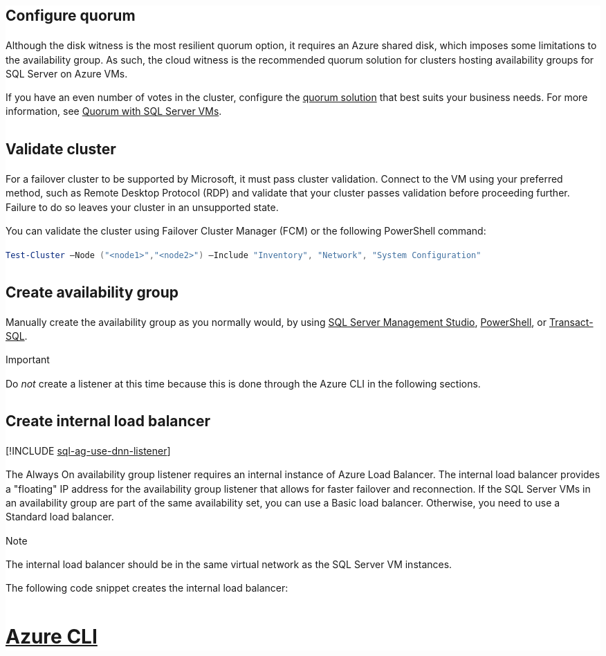 
## Configure quorum

Although the disk witness is the most resilient quorum option, it requires an Azure shared disk, which imposes some limitations to the availability group. As such, the cloud witness is the recommended quorum solution for clusters hosting availability groups for SQL Server on Azure VMs. 

If you have an even number of votes in the cluster, configure the [quorum solution](hadr-cluster-quorum-configure-how-to.md) that best suits your business needs. For more information, see [Quorum with SQL Server VMs](hadr-windows-server-failover-cluster-overview.md#quorum). 


## Validate cluster 

For a failover cluster to be supported by Microsoft, it must pass cluster validation. Connect to the VM using your preferred method, such as Remote Desktop Protocol (RDP) and validate that your cluster passes validation before proceeding further. Failure to do so leaves your cluster in an unsupported state. 

You can validate the cluster using Failover Cluster Manager (FCM) or the following PowerShell command:

   ```powershell
   Test-Cluster –Node ("<node1>","<node2>") –Include "Inventory", "Network", "System Configuration"
   ```

## Create availability group

Manually create the availability group as you normally would, by using [SQL Server Management Studio](/sql/database-engine/availability-groups/windows/use-the-availability-group-wizard-sql-server-management-studio), [PowerShell](/sql/database-engine/availability-groups/windows/create-an-availability-group-sql-server-powershell), or [Transact-SQL](/sql/database-engine/availability-groups/windows/create-an-availability-group-transact-sql). 

>[!IMPORTANT]
> Do *not* create a listener at this time because this is done through the Azure CLI in the following sections.  

## Create internal load balancer

[!INCLUDE [sql-ag-use-dnn-listener](../../includes/sql-ag-use-dnn-listener.md)]

The Always On availability group listener requires an internal instance of Azure Load Balancer. The internal load balancer provides a "floating" IP address for the availability group listener that allows for faster failover and reconnection. If the SQL Server VMs in an availability group are part of the same availability set, you can use a Basic load balancer. Otherwise, you need to use a Standard load balancer.  

> [!NOTE]
> The internal load balancer should be in the same virtual network as the SQL Server VM instances. 

The following code snippet creates the internal load balancer:

# [Azure CLI](#tab/azure-cli)
